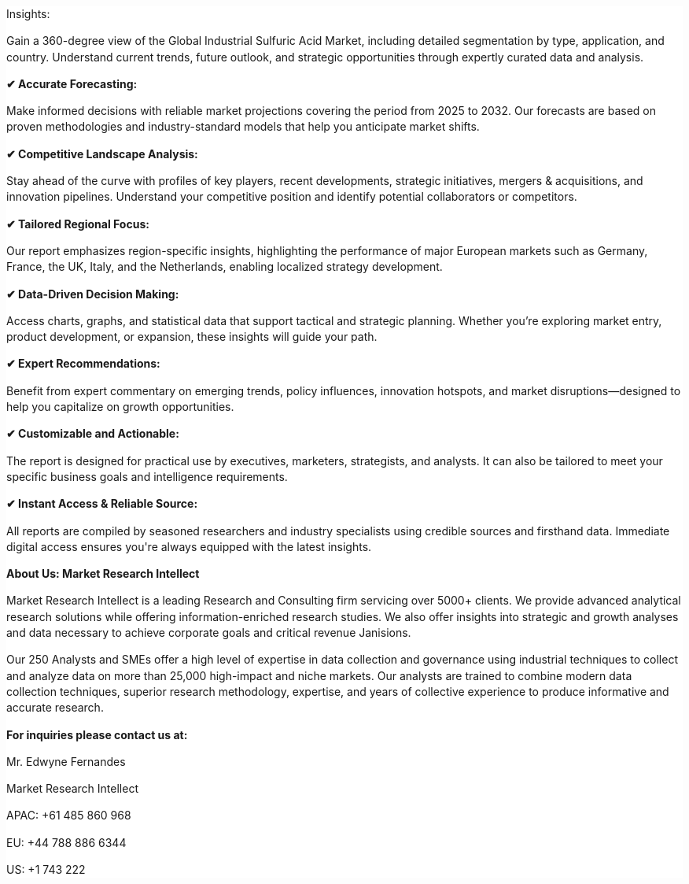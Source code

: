 Insights:</strong></p><p>Gain a 360-degree view of the Global Industrial Sulfuric Acid Market, including detailed segmentation by type, application, and country. Understand current trends, future outlook, and strategic opportunities through expertly curated data and analysis.</p><p><strong>✔ Accurate Forecasting:</strong></p><p>Make informed decisions with reliable market projections covering the period from 2025 to 2032. Our forecasts are based on proven methodologies and industry-standard models that help you anticipate market shifts.</p><p><strong>✔ Competitive Landscape Analysis:</strong></p><p>Stay ahead of the curve with profiles of key players, recent developments, strategic initiatives, mergers &amp; acquisitions, and innovation pipelines. Understand your competitive position and identify potential collaborators or competitors.</p><p><strong>✔ Tailored Regional Focus:</strong></p><p>Our report emphasizes region-specific insights, highlighting the performance of major European markets such as Germany, France, the UK, Italy, and the Netherlands, enabling localized strategy development.</p><p><strong>✔ Data-Driven Decision Making:</strong></p><p>Access charts, graphs, and statistical data that support tactical and strategic planning. Whether you&rsquo;re exploring market entry, product development, or expansion, these insights will guide your path.</p><p><strong>✔ Expert Recommendations:</strong></p><p>Benefit from expert commentary on emerging trends, policy influences, innovation hotspots, and market disruptions&mdash;designed to help you capitalize on growth opportunities.</p><p><strong>✔ Customizable and Actionable:</strong></p><p>The report is designed for practical use by executives, marketers, strategists, and analysts. It can also be tailored to meet your specific business goals and intelligence requirements.</p><p><strong>✔ Instant Access &amp; Reliable Source:</strong></p><p>All reports are compiled by seasoned researchers and industry specialists using credible sources and firsthand data. Immediate digital access ensures you're always equipped with the latest insights.</p><p><strong><span class="font-[700]">About Us: Market Research Intellect</span></strong></p><p><span class="">Market Research Intellect is a leading Research and Consulting firm servicing over 5000+ clients. We provide advanced analytical research solutions while offering information-enriched research studies.&nbsp;</span>We also offer insights into strategic and growth analyses and data necessary to achieve corporate goals and critical revenue Janisions.</p><p><span class="">Our 250 Analysts and SMEs offer a high level of expertise in data collection and governance using industrial techniques to collect and analyze data on more than 25,000 high-impact and niche markets. Our analysts are trained to combine modern data collection techniques, superior research methodology, expertise, and years of collective experience to produce informative and accurate research.</span></p><p><strong>For inquiries please contact us at:</strong></p><p>Mr. Edwyne Fernandes</p><p>Market Research Intellect</p><p>APAC: +61 485 860 968</p><p>EU: +44 788 886 6344</p><p>US: +1 743 222